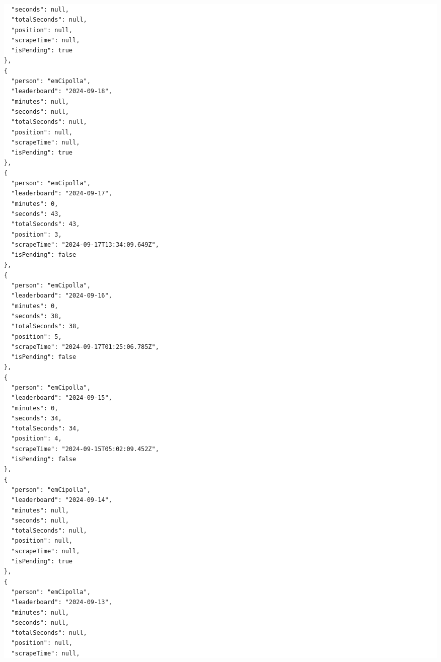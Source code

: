       "seconds": null,
      "totalSeconds": null,
      "position": null,
      "scrapeTime": null,
      "isPending": true
    },
    {
      "person": "emCipolla",
      "leaderboard": "2024-09-18",
      "minutes": null,
      "seconds": null,
      "totalSeconds": null,
      "position": null,
      "scrapeTime": null,
      "isPending": true
    },
    {
      "person": "emCipolla",
      "leaderboard": "2024-09-17",
      "minutes": 0,
      "seconds": 43,
      "totalSeconds": 43,
      "position": 3,
      "scrapeTime": "2024-09-17T13:34:09.649Z",
      "isPending": false
    },
    {
      "person": "emCipolla",
      "leaderboard": "2024-09-16",
      "minutes": 0,
      "seconds": 38,
      "totalSeconds": 38,
      "position": 5,
      "scrapeTime": "2024-09-17T01:25:06.785Z",
      "isPending": false
    },
    {
      "person": "emCipolla",
      "leaderboard": "2024-09-15",
      "minutes": 0,
      "seconds": 34,
      "totalSeconds": 34,
      "position": 4,
      "scrapeTime": "2024-09-15T05:02:09.452Z",
      "isPending": false
    },
    {
      "person": "emCipolla",
      "leaderboard": "2024-09-14",
      "minutes": null,
      "seconds": null,
      "totalSeconds": null,
      "position": null,
      "scrapeTime": null,
      "isPending": true
    },
    {
      "person": "emCipolla",
      "leaderboard": "2024-09-13",
      "minutes": null,
      "seconds": null,
      "totalSeconds": null,
      "position": null,
      "scrapeTime": null,